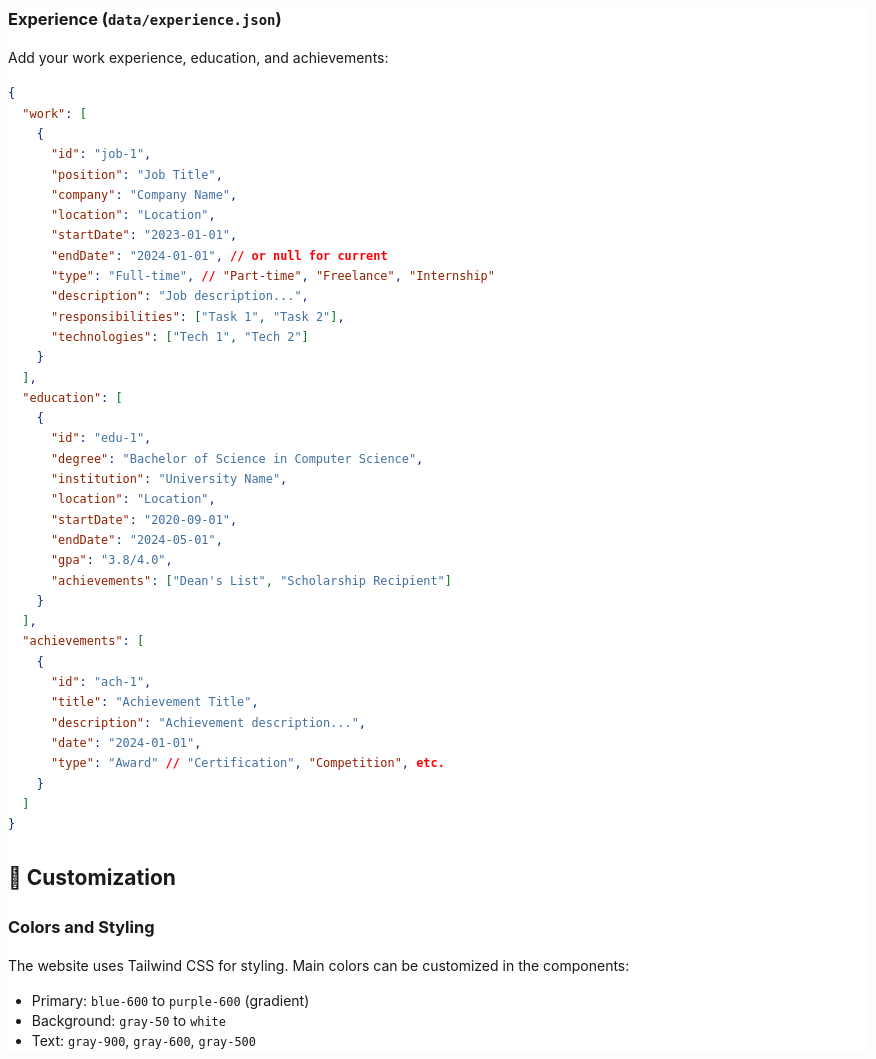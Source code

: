 ### Experience (`data/experience.json`)

Add your work experience, education, and achievements:

```json
{
  "work": [
    {
      "id": "job-1",
      "position": "Job Title",
      "company": "Company Name",
      "location": "Location",
      "startDate": "2023-01-01",
      "endDate": "2024-01-01", // or null for current
      "type": "Full-time", // "Part-time", "Freelance", "Internship"
      "description": "Job description...",
      "responsibilities": ["Task 1", "Task 2"],
      "technologies": ["Tech 1", "Tech 2"]
    }
  ],
  "education": [
    {
      "id": "edu-1",
      "degree": "Bachelor of Science in Computer Science",
      "institution": "University Name",
      "location": "Location",
      "startDate": "2020-09-01",
      "endDate": "2024-05-01",
      "gpa": "3.8/4.0",
      "achievements": ["Dean's List", "Scholarship Recipient"]
    }
  ],
  "achievements": [
    {
      "id": "ach-1",
      "title": "Achievement Title",
      "description": "Achievement description...",
      "date": "2024-01-01",
      "type": "Award" // "Certification", "Competition", etc.
    }
  ]
}
```

## 🎨 Customization

### Colors and Styling

The website uses Tailwind CSS for styling. Main colors can be customized in the components:

- Primary: `blue-600` to `purple-600` (gradient)
- Background: `gray-50` to `white`
- Text: `gray-900`, `gray-600`, `gray-500`
